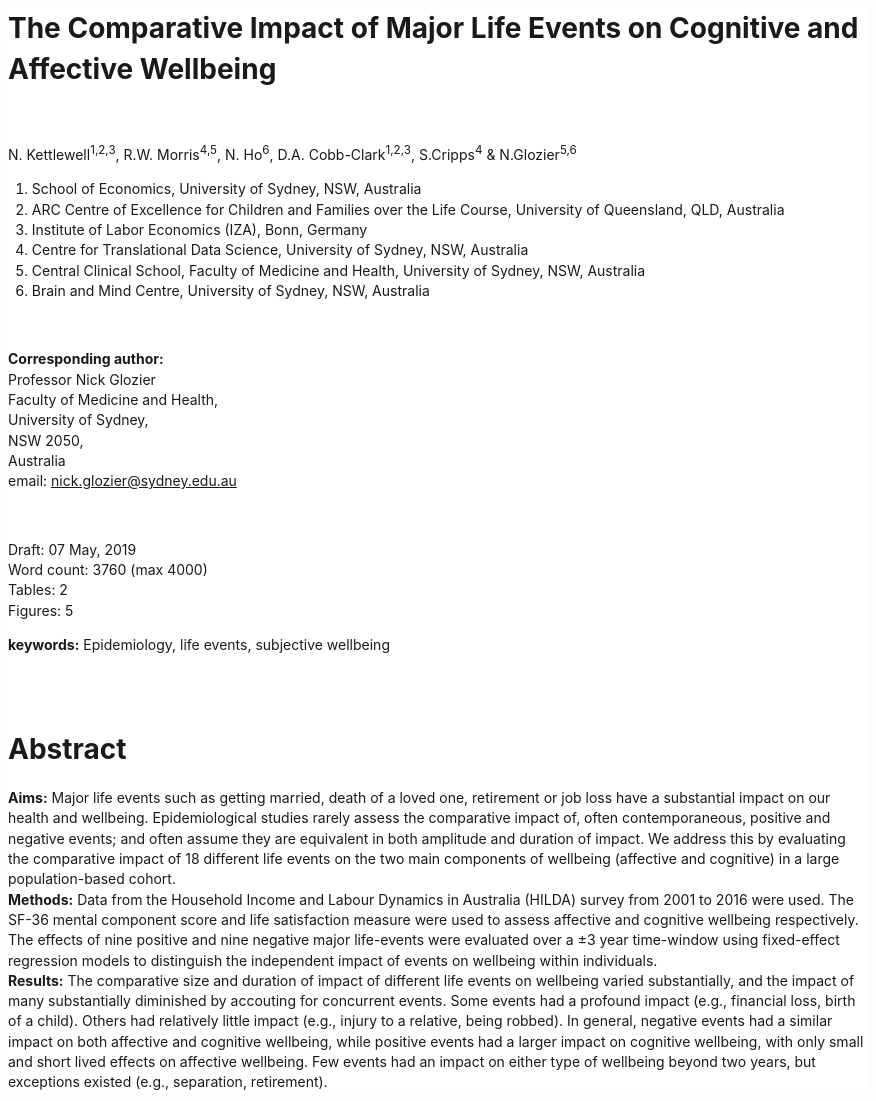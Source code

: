 The Comparative Impact of Major Life Events on Cognitive and Affective
Wellbeing
================

   

N. Kettlewell<sup>1,2,3</sup>, R.W. Morris<sup>4,5</sup>, N.
Ho<sup>6</sup>, D.A. Cobb-Clark<sup>1,2,3</sup>, S.Cripps<sup>4</sup> &
N.Glozier<sup>5,6</sup>

1.  School of Economics, University of Sydney, NSW, Australia
2.  ARC Centre of Excellence for Children and Families over the Life
    Course, University of Queensland, QLD, Australia
3.  Institute of Labor Economics (IZA), Bonn, Germany
4.  Centre for Translational Data Science, University of Sydney, NSW,
    Australia
5.  Central Clinical School, Faculty of Medicine and Health, University
    of Sydney, NSW, Australia
6.  Brain and Mind Centre, University of Sydney, NSW, Australia

 

**Corresponding author:**  
Professor Nick Glozier  
Faculty of Medicine and Health,  
University of Sydney,  
NSW 2050,  
Australia  
email: <nick.glozier@sydney.edu.au>

 

Draft: 07 May, 2019  
Word count: 3760 (max 4000)  
Tables: 2  
Figures: 5

**keywords:** Epidemiology, life events, subjective wellbeing

 

# Abstract

**Aims:** Major life events such as getting married, death of a loved
one, retirement or job loss have a substantial impact on our health and
wellbeing. Epidemiological studies rarely assess the comparative impact
of, often contemporaneous, positive and negative events; and often
assume they are equivalent in both amplitude and duration of impact. We
address this by evaluating the comparative impact of 18 different life
events on the two main components of wellbeing (affective and cognitive)
in a large population-based cohort.  
**Methods:** Data from the Household Income and Labour Dynamics in
Australia (HILDA) survey from 2001 to 2016 were used. The SF-36 mental
component score and life satisfaction measure were used to assess
affective and cognitive wellbeing respectively. The effects of nine
positive and nine negative major life-events were evaluated over a ±3
year time-window using fixed-effect regression models to distinguish the
independent impact of events on wellbeing within individuals.  
**Results:** The comparative size and duration of impact of different
life events on wellbeing varied substantially, and the impact of many
substantially diminished by accouting for concurrent events. Some events
had a profound impact (e.g., financial loss, birth of a child). Others
had relatively little impact (e.g., injury to a relative, being robbed).
In general, negative events had a similar impact on both affective and
cognitive wellbeing, while positive events had a larger impact on
cognitive wellbeing, with only small and short lived effects on
affective wellbeing. Few events had an impact on either type of
wellbeing beyond two years, but exceptions existed (e.g., separation,
retirement).  